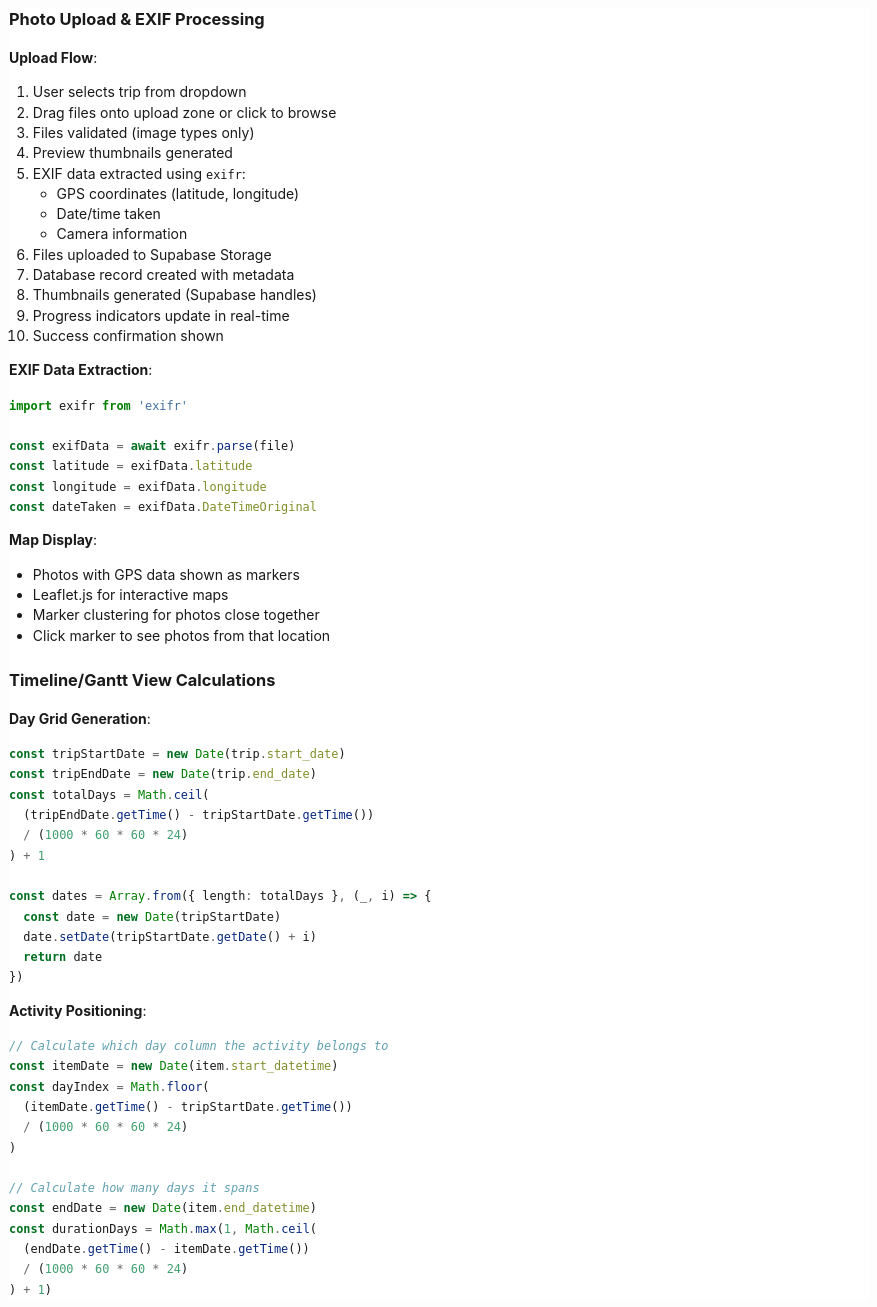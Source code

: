 ### Photo Upload & EXIF Processing

**Upload Flow**:
1. User selects trip from dropdown
2. Drag files onto upload zone or click to browse
3. Files validated (image types only)
4. Preview thumbnails generated
5. EXIF data extracted using `exifr`:
   - GPS coordinates (latitude, longitude)
   - Date/time taken
   - Camera information
6. Files uploaded to Supabase Storage
7. Database record created with metadata
8. Thumbnails generated (Supabase handles)
9. Progress indicators update in real-time
10. Success confirmation shown

**EXIF Data Extraction**:
```typescript
import exifr from 'exifr'

const exifData = await exifr.parse(file)
const latitude = exifData.latitude
const longitude = exifData.longitude
const dateTaken = exifData.DateTimeOriginal
```

**Map Display**:
- Photos with GPS data shown as markers
- Leaflet.js for interactive maps
- Marker clustering for photos close together
- Click marker to see photos from that location

### Timeline/Gantt View Calculations

**Day Grid Generation**:
```typescript
const tripStartDate = new Date(trip.start_date)
const tripEndDate = new Date(trip.end_date)
const totalDays = Math.ceil(
  (tripEndDate.getTime() - tripStartDate.getTime()) 
  / (1000 * 60 * 60 * 24)
) + 1

const dates = Array.from({ length: totalDays }, (_, i) => {
  const date = new Date(tripStartDate)
  date.setDate(tripStartDate.getDate() + i)
  return date
})
```

**Activity Positioning**:
```typescript
// Calculate which day column the activity belongs to
const itemDate = new Date(item.start_datetime)
const dayIndex = Math.floor(
  (itemDate.getTime() - tripStartDate.getTime()) 
  / (1000 * 60 * 60 * 24)
)

// Calculate how many days it spans
const endDate = new Date(item.end_datetime)
const durationDays = Math.max(1, Math.ceil(
  (endDate.getTime() - itemDate.getTime()) 
  / (1000 * 60 * 60 * 24)
) + 1)
```